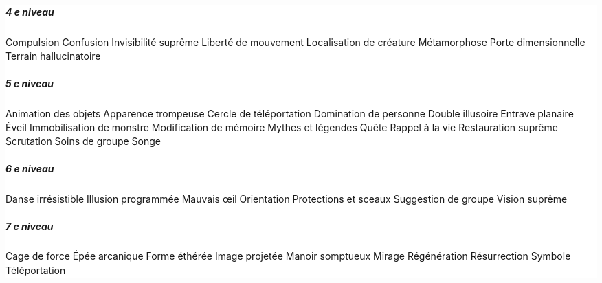 ##### 4 e niveau

Compulsion
Confusion
Invisibilité suprême
Liberté de mouvement
Localisation de créature
Métamorphose
Porte dimensionnelle
Terrain hallucinatoire

##### 5 e niveau

Animation des objets
Apparence trompeuse
Cercle de téléportation
Domination de personne
Double illusoire
Entrave planaire
Éveil
Immobilisation de monstre
Modification de mémoire
Mythes et légendes
Quête
Rappel à la vie
Restauration suprême
Scrutation
Soins de groupe
Songe

##### 6 e niveau

Danse irrésistible
Illusion programmée
Mauvais œil
Orientation
Protections et sceaux
Suggestion de groupe
Vision suprême

##### 7 e niveau

Cage de force
Épée arcanique
Forme éthérée
Image projetée
Manoir somptueux
Mirage
Régénération
Résurrection
Symbole
Téléportation
